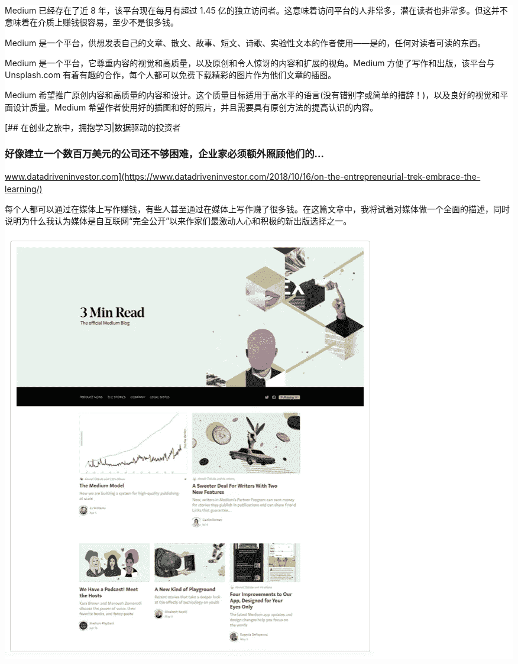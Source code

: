 Medium 已经存在了近 8 年，该平台现在每月有超过 1.45 亿的独立访问者。这意味着访问平台的人非常多，潜在读者也非常多。但这并不意味着在介质上赚钱很容易，至少不是很多钱。

Medium 是一个平台，供想发表自己的文章、散文、故事、短文、诗歌、实验性文本的作者使用——是的，任何对读者可读的东西。

Medium 是一个平台，它尊重内容的视觉和高质量，以及原创和令人惊讶的内容和扩展的视角。Medium 方便了写作和出版，该平台与 Unsplash.com 有着有趣的合作，每个人都可以免费下载精彩的图片作为他们文章的插图。

Medium 希望推广原创内容和高质量的内容和设计。这个质量目标适用于高水平的语言(没有错别字或简单的措辞！)，以及良好的视觉和平面设计质量。Medium 希望作者使用好的插图和好的照片，并且需要具有原创方法的提高认识的内容。

[](https://www.datadriveninvestor.com/2018/10/16/on-the-entrepreneurial-trek-embrace-the-learning/) [## 在创业之旅中，拥抱学习|数据驱动的投资者

### 好像建立一个数百万美元的公司还不够困难，企业家必须额外照顾他们的…

www.datadriveninvestor.com](https://www.datadriveninvestor.com/2018/10/16/on-the-entrepreneurial-trek-embrace-the-learning/) 

每个人都可以通过在媒体上写作赚钱，有些人甚至通过在媒体上写作赚了很多钱。在这篇文章中，我将试着对媒体做一个全面的描述，同时说明为什么我认为媒体是自互联网“完全公开”以来作家们最激动人心和积极的新出版选择之一。

![](img/d3c642b11d6f9cd29db9cf7b40e7a85d.png)
